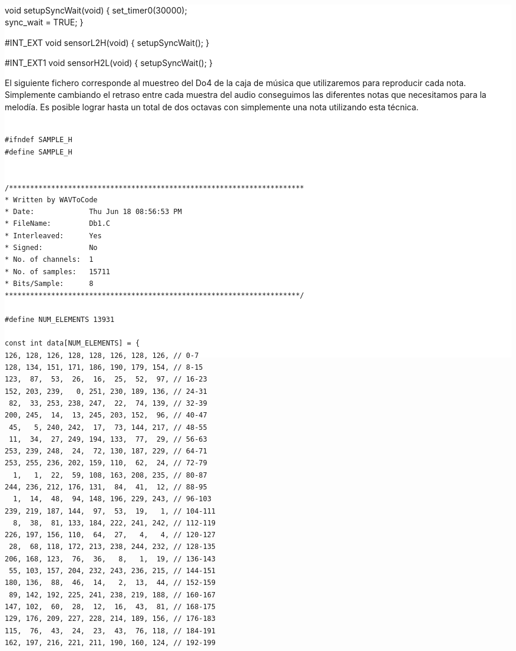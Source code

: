 void setupSyncWait(void) {
   set_timer0(30000);  
   sync_wait = TRUE;
}

#INT_EXT
void sensorL2H(void) {
   setupSyncWait();
}

#INT_EXT1
void sensorH2L(void) {
    setupSyncWait();
}
    </code>
</pre>

El siguiente fichero corresponde al muestreo del Do4 de la caja de música que utilizaremos para reproducir cada nota. Simplemente cambiando el retraso entre cada muestra del audio conseguimos las diferentes notas que necesitamos para la melodía. Es posible lograr hasta un total de dos octavas con simplemente una nota utilizando esta técnica.     

<pre style="max-height:400px;">
    <code class="c">
#ifndef SAMPLE_H
#define	SAMPLE_H


/**********************************************************************
* Written by WAVToCode
* Date:				Thu Jun 18 08:56:53 PM
* FileName:			Db1.C
* Interleaved:		Yes
* Signed:			No
* No. of channels:	1
* No. of samples:	15711
* Bits/Sample:		8
**********************************************************************/

#define NUM_ELEMENTS 13931

const int data[NUM_ELEMENTS] = {
126, 128, 126, 128, 128, 126, 128, 126, // 0-7
128, 134, 151, 171, 186, 190, 179, 154, // 8-15
123,  87,  53,  26,  16,  25,  52,  97, // 16-23
152, 203, 239,   0, 251, 230, 189, 136, // 24-31
 82,  33, 253, 238, 247,  22,  74, 139, // 32-39
200, 245,  14,  13, 245, 203, 152,  96, // 40-47
 45,   5, 240, 242,  17,  73, 144, 217, // 48-55
 11,  34,  27, 249, 194, 133,  77,  29, // 56-63
253, 239, 248,  24,  72, 130, 187, 229, // 64-71
253, 255, 236, 202, 159, 110,  62,  24, // 72-79
  1,   1,  22,  59, 108, 163, 208, 235, // 80-87
244, 236, 212, 176, 131,  84,  41,  12, // 88-95
  1,  14,  48,  94, 148, 196, 229, 243, // 96-103
239, 219, 187, 144,  97,  53,  19,   1, // 104-111
  8,  38,  81, 133, 184, 222, 241, 242, // 112-119
226, 197, 156, 110,  64,  27,   4,   4, // 120-127
 28,  68, 118, 172, 213, 238, 244, 232, // 128-135
206, 168, 123,  76,  36,   8,   1,  19, // 136-143
 55, 103, 157, 204, 232, 243, 236, 215, // 144-151
180, 136,  88,  46,  14,   2,  13,  44, // 152-159
 89, 142, 192, 225, 241, 238, 219, 188, // 160-167
147, 102,  60,  28,  12,  16,  43,  81, // 168-175
129, 176, 209, 227, 228, 214, 189, 156, // 176-183
115,  76,  43,  24,  23,  43,  76, 118, // 184-191
162, 197, 216, 221, 211, 190, 160, 124, // 192-199